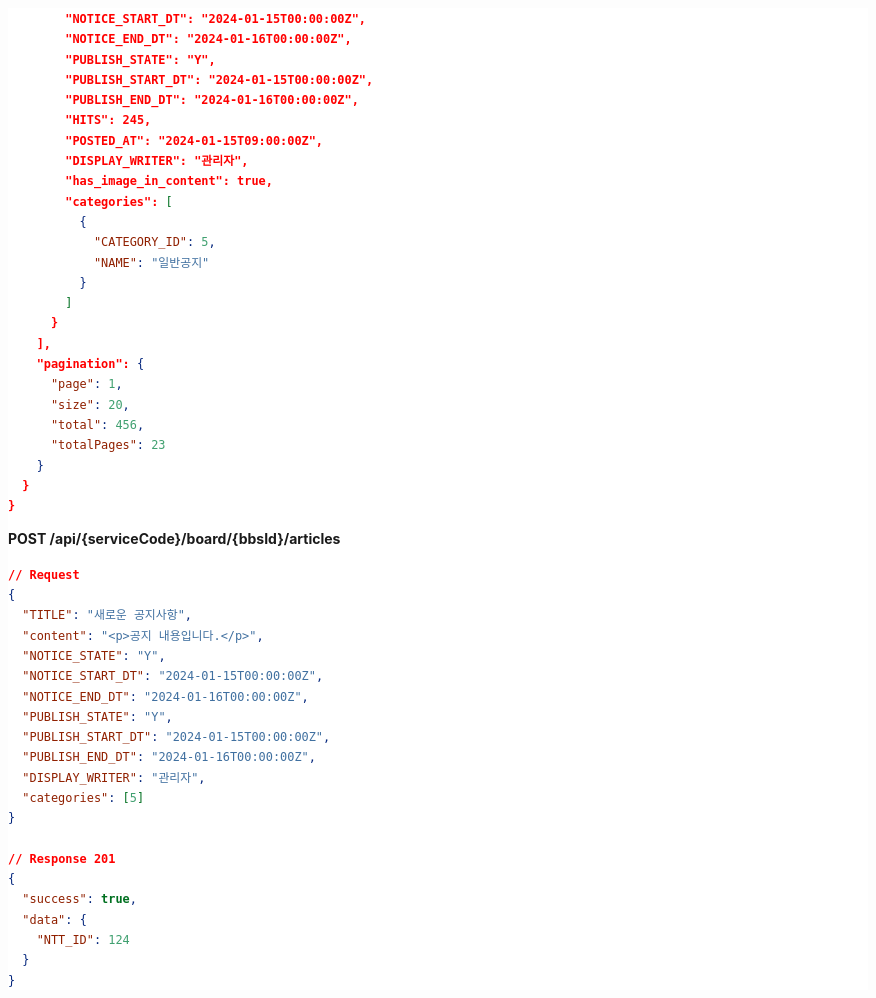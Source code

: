 ```json
        "NOTICE_START_DT": "2024-01-15T00:00:00Z",
        "NOTICE_END_DT": "2024-01-16T00:00:00Z",
        "PUBLISH_STATE": "Y",
        "PUBLISH_START_DT": "2024-01-15T00:00:00Z",
        "PUBLISH_END_DT": "2024-01-16T00:00:00Z",
        "HITS": 245,
        "POSTED_AT": "2024-01-15T09:00:00Z",
        "DISPLAY_WRITER": "관리자",
        "has_image_in_content": true,
        "categories": [
          {
            "CATEGORY_ID": 5,
            "NAME": "일반공지"
          }
        ]
      }
    ],
    "pagination": {
      "page": 1,
      "size": 20,
      "total": 456,
      "totalPages": 23
    }
  }
}
```

**POST /api/{serviceCode}/board/{bbsId}/articles**

```json
// Request
{
  "TITLE": "새로운 공지사항",
  "content": "<p>공지 내용입니다.</p>",
  "NOTICE_STATE": "Y",
  "NOTICE_START_DT": "2024-01-15T00:00:00Z",
  "NOTICE_END_DT": "2024-01-16T00:00:00Z",
  "PUBLISH_STATE": "Y",
  "PUBLISH_START_DT": "2024-01-15T00:00:00Z",
  "PUBLISH_END_DT": "2024-01-16T00:00:00Z",
  "DISPLAY_WRITER": "관리자",
  "categories": [5]
}

// Response 201
{
  "success": true,
  "data": {
    "NTT_ID": 124
  }
}
```
